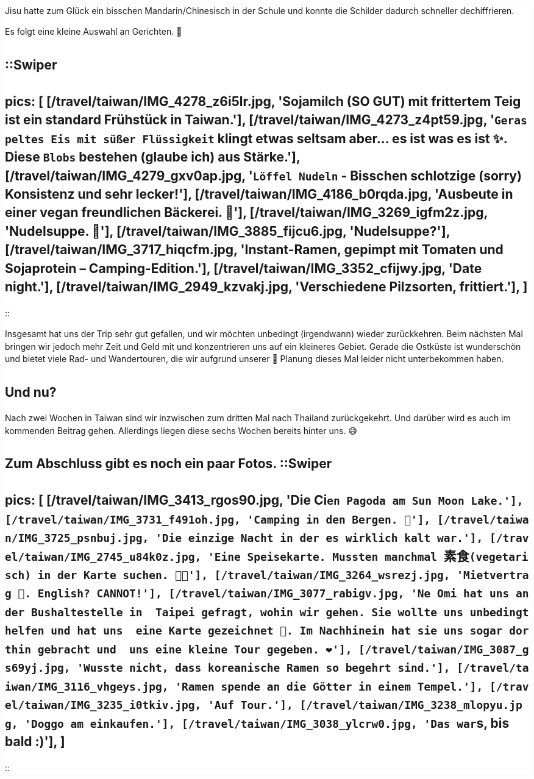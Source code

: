 Jisu hatte zum Glück ein bisschen Mandarin/Chinesisch in der Schule und konnte 
die Schilder dadurch schneller dechiffrieren.

Es folgt eine kleine Auswahl an Gerichten. 🍜

::Swiper
---
pics: [
  [/travel/taiwan/IMG_4278_z6i5lr.jpg, 'Sojamilch (SO GUT) mit frittertem Teig 
  ist ein standard Frühstück in Taiwan.'],
  [/travel/taiwan/IMG_4273_z4pt59.jpg, '`Geraspeltes Eis mit süßer Flüssigkeit` 
  klingt etwas seltsam aber... es ist was es ist ✨. Diese `Blobs` bestehen 
  (glaube ich) aus Stärke.'],
  [/travel/taiwan/IMG_4279_gxv0ap.jpg, '`Löffel Nudeln` - Bisschen schlotzige (sorry) Konsistenz und sehr lecker!'],
  [/travel/taiwan/IMG_4186_b0rqda.jpg, 'Ausbeute in einer vegan freundlichen Bäckerei. 🤩'],
  [/travel/taiwan/IMG_3269_igfm2z.jpg, 'Nudelsuppe. 🥲'],
  [/travel/taiwan/IMG_3885_fijcu6.jpg, 'Nudelsuppe?'],
  [/travel/taiwan/IMG_3717_hiqcfm.jpg, 'Instant-Ramen, gepimpt mit Tomaten und Sojaprotein – Camping-Edition.'],
  [/travel/taiwan/IMG_3352_cfijwy.jpg, 'Date night.'],
  [/travel/taiwan/IMG_2949_kzvakj.jpg, 'Verschiedene Pilzsorten, frittiert.'],
]
---
::

Insgesamt hat uns der Trip sehr gut gefallen, und wir möchten unbedingt 
(irgendwann) wieder zurückkehren. Beim nächsten Mal bringen wir jedoch mehr Zeit 
und Geld mit und konzentrieren uns auf ein kleineres Gebiet.
Gerade die Ostküste ist wunderschön und bietet viele Rad- und Wandertouren, 
die wir aufgrund unserer 💩 Planung dieses Mal leider nicht unterbekommen haben.

## Und nu?
Nach zwei Wochen in Taiwan sind wir inzwischen zum dritten Mal nach Thailand 
zurückgekehrt. 
Und darüber wird es auch im kommenden Beitrag gehen.
Allerdings liegen diese sechs Wochen bereits hinter uns. 😅

Zum Abschluss gibt es noch ein paar Fotos.
::Swiper
---
pics: [
  [/travel/taiwan/IMG_3413_rgos90.jpg, 'Die Ci`en Pagoda am Sun Moon Lake.'],
  [/travel/taiwan/IMG_3731_f491oh.jpg, 'Camping in den Bergen. 🌟'],
  [/travel/taiwan/IMG_3725_psnbuj.jpg, 'Die einzige Nacht in der es wirklich kalt war.'],
  [/travel/taiwan/IMG_2745_u84k0z.jpg, 'Eine Speisekarte. Mussten manchmal `素食`(vegetarisch) in der Karte suchen. 😵‍💫'],
  [/travel/taiwan/IMG_3264_wsrezj.jpg, 'Mietvertrag 🤷. English? CANNOT!'],
  [/travel/taiwan/IMG_3077_rabigv.jpg, 'Ne Omi hat uns an der Bushaltestelle in 
  Taipei gefragt, wohin wir gehen. Sie wollte uns unbedingt helfen und hat uns 
  eine Karte gezeichnet 🤷. Im Nachhinein hat sie uns sogar dorthin gebracht und 
  uns eine kleine Tour gegeben. ❤️'],
  [/travel/taiwan/IMG_3087_gs69yj.jpg, 'Wusste nicht, dass koreanische Ramen so begehrt sind.'],
  [/travel/taiwan/IMG_3116_vhgeys.jpg, 'Ramen spende an die Götter in einem Tempel.'],
  [/travel/taiwan/IMG_3235_i0tkiv.jpg, 'Auf Tour.'],
  [/travel/taiwan/IMG_3238_mlopyu.jpg, 'Doggo am einkaufen.'],
  [/travel/taiwan/IMG_3038_ylcrw0.jpg, 'Das war`s, bis bald :)'],
]
---
::
